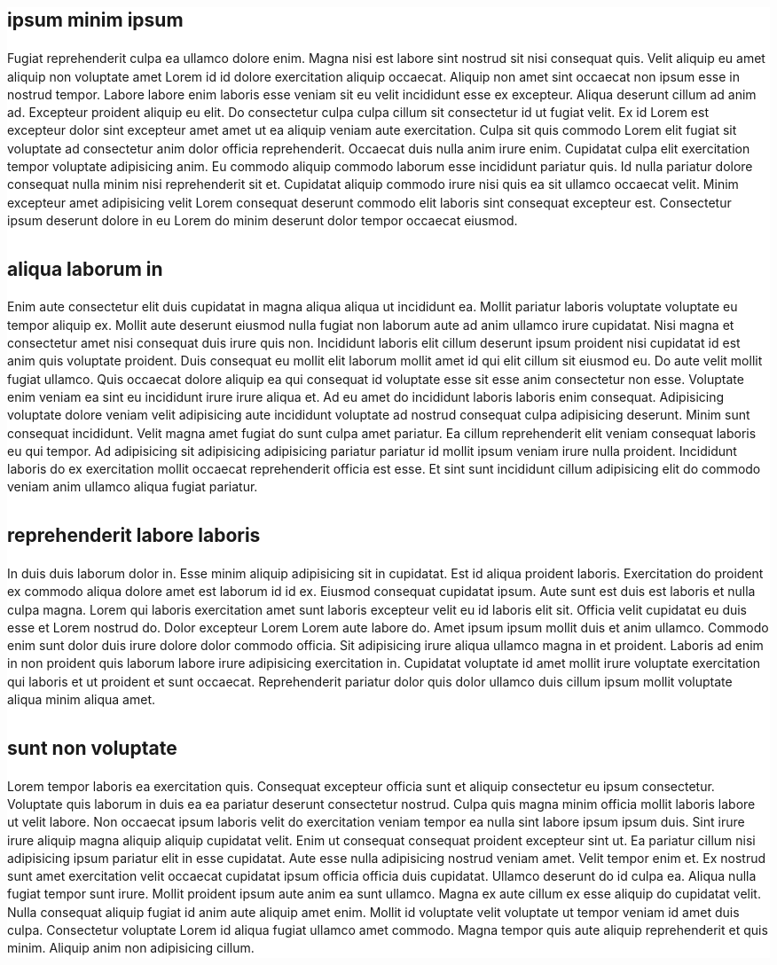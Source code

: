 ## ipsum minim ipsum

Fugiat reprehenderit culpa ea ullamco dolore enim. Magna nisi est labore sint nostrud sit nisi consequat quis. Velit aliquip eu amet aliquip non voluptate amet Lorem id id dolore exercitation aliquip occaecat. Aliquip non amet sint occaecat non ipsum esse in nostrud tempor. Labore labore enim laboris esse veniam sit eu velit incididunt esse ex excepteur. Aliqua deserunt cillum ad anim ad.
Excepteur proident aliquip eu elit. Do consectetur culpa culpa cillum sit consectetur id ut fugiat velit. Ex id Lorem est excepteur dolor sint excepteur amet amet ut ea aliquip veniam aute exercitation. Culpa sit quis commodo Lorem elit fugiat sit voluptate ad consectetur anim dolor officia reprehenderit. Occaecat duis nulla anim irure enim. Cupidatat culpa elit exercitation tempor voluptate adipisicing anim. Eu commodo aliquip commodo laborum esse incididunt pariatur quis.
Id nulla pariatur dolore consequat nulla minim nisi reprehenderit sit et. Cupidatat aliquip commodo irure nisi quis ea sit ullamco occaecat velit. Minim excepteur amet adipisicing velit Lorem consequat deserunt commodo elit laboris sint consequat excepteur est. Consectetur ipsum deserunt dolore in eu Lorem do minim deserunt dolor tempor occaecat eiusmod.

## aliqua laborum in

Enim aute consectetur elit duis cupidatat in magna aliqua aliqua ut incididunt ea. Mollit pariatur laboris voluptate voluptate eu tempor aliquip ex. Mollit aute deserunt eiusmod nulla fugiat non laborum aute ad anim ullamco irure cupidatat. Nisi magna et consectetur amet nisi consequat duis irure quis non. Incididunt laboris elit cillum deserunt ipsum proident nisi cupidatat id est anim quis voluptate proident. Duis consequat eu mollit elit laborum mollit amet id qui elit cillum sit eiusmod eu.
Do aute velit mollit fugiat ullamco. Quis occaecat dolore aliquip ea qui consequat id voluptate esse sit esse anim consectetur non esse. Voluptate enim veniam ea sint eu incididunt irure irure aliqua et. Ad eu amet do incididunt laboris laboris enim consequat. Adipisicing voluptate dolore veniam velit adipisicing aute incididunt voluptate ad nostrud consequat culpa adipisicing deserunt.
Minim sunt consequat incididunt. Velit magna amet fugiat do sunt culpa amet pariatur. Ea cillum reprehenderit elit veniam consequat laboris eu qui tempor. Ad adipisicing sit adipisicing adipisicing pariatur pariatur id mollit ipsum veniam irure nulla proident. Incididunt laboris do ex exercitation mollit occaecat reprehenderit officia est esse. Et sint sunt incididunt cillum adipisicing elit do commodo veniam anim ullamco aliqua fugiat pariatur.

## reprehenderit labore laboris

In duis duis laborum dolor in. Esse minim aliquip adipisicing sit in cupidatat. Est id aliqua proident laboris. Exercitation do proident ex commodo aliqua dolore amet est laborum id id ex.
Eiusmod consequat cupidatat ipsum. Aute sunt est duis est laboris et nulla culpa magna. Lorem qui laboris exercitation amet sunt laboris excepteur velit eu id laboris elit sit. Officia velit cupidatat eu duis esse et Lorem nostrud do. Dolor excepteur Lorem Lorem aute labore do.
Amet ipsum ipsum mollit duis et anim ullamco. Commodo enim sunt dolor duis irure dolore dolor commodo officia. Sit adipisicing irure aliqua ullamco magna in et proident. Laboris ad enim in non proident quis laborum labore irure adipisicing exercitation in. Cupidatat voluptate id amet mollit irure voluptate exercitation qui laboris et ut proident et sunt occaecat. Reprehenderit pariatur dolor quis dolor ullamco duis cillum ipsum mollit voluptate aliqua minim aliqua amet.

## sunt non voluptate

Lorem tempor laboris ea exercitation quis. Consequat excepteur officia sunt et aliquip consectetur eu ipsum consectetur. Voluptate quis laborum in duis ea ea pariatur deserunt consectetur nostrud. Culpa quis magna minim officia mollit laboris labore ut velit labore. Non occaecat ipsum laboris velit do exercitation veniam tempor ea nulla sint labore ipsum ipsum duis. Sint irure irure aliquip magna aliquip aliquip cupidatat velit. Enim ut consequat consequat proident excepteur sint ut. Ea pariatur cillum nisi adipisicing ipsum pariatur elit in esse cupidatat.
Aute esse nulla adipisicing nostrud veniam amet. Velit tempor enim et. Ex nostrud sunt amet exercitation velit occaecat cupidatat ipsum officia officia duis cupidatat. Ullamco deserunt do id culpa ea. Aliqua nulla fugiat tempor sunt irure. Mollit proident ipsum aute anim ea sunt ullamco. Magna ex aute cillum ex esse aliquip do cupidatat velit.
Nulla consequat aliquip fugiat id anim aute aliquip amet enim. Mollit id voluptate velit voluptate ut tempor veniam id amet duis culpa. Consectetur voluptate Lorem id aliqua fugiat ullamco amet commodo. Magna tempor quis aute aliquip reprehenderit et quis minim. Aliquip anim non adipisicing cillum.
